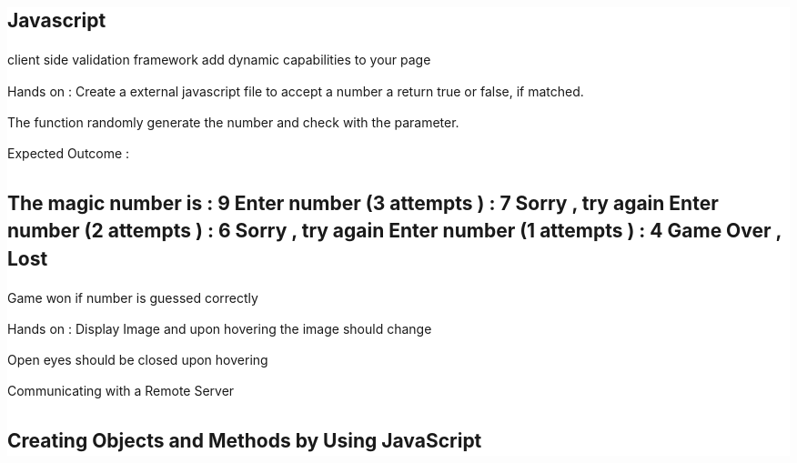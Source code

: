 



Javascript
---------------

client side validation framework
add dynamic capabilities to your page


Hands on : Create a external javascript file to accept a number a return true or false, if matched.

The function randomly generate the number and check with the parameter.


Expected Outcome :

The magic number is : 9
Enter number (3 attempts ) : 7
Sorry , try again
Enter number (2 attempts ) : 6
Sorry , try again
Enter number (1 attempts ) : 4
Game Over , Lost
---------------------
Game won if  number is guessed correctly



Hands on :  Display Image  and upon hovering the image should change 


Open eyes should be closed upon hovering




Communicating with a Remote Server











Creating Objects and Methods by Using JavaScript
------------------------------------------------------------------





















